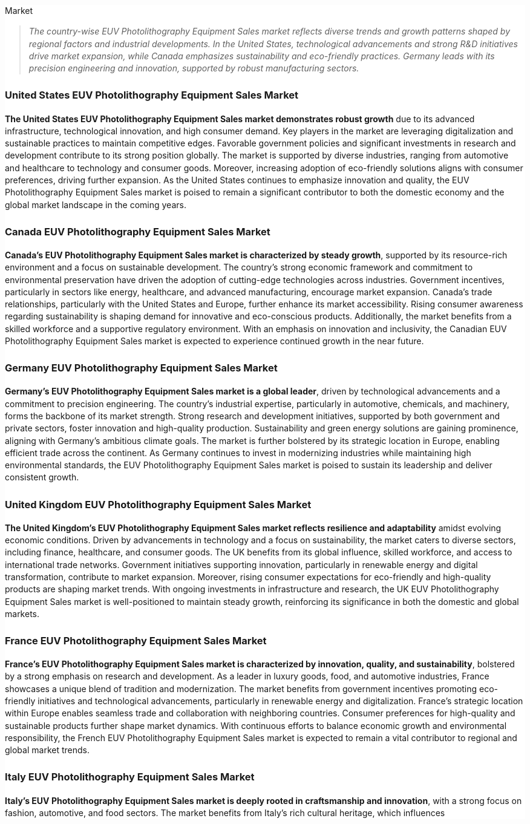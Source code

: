 Market<br /></span></h1><blockquote><p><em><span class="">The country-wise EUV Photolithography Equipment Sales market reflects diverse trends and growth patterns shaped by regional factors and industrial developments. In the United States, technological advancements and strong R&amp;D initiatives drive market expansion, while Canada emphasizes sustainability and eco-friendly practices. Germany leads with its precision engineering and innovation, supported by robust manufacturing sectors.</span></em></p></blockquote><h3><strong>United States EUV Photolithography Equipment Sales Market</strong></h3><p><strong>The United States EUV Photolithography Equipment Sales market demonstrates robust growth</strong> due to its advanced infrastructure, technological innovation, and high consumer demand. Key players in the market are leveraging digitalization and sustainable practices to maintain competitive edges. Favorable government policies and significant investments in research and development contribute to its strong position globally. The market is supported by diverse industries, ranging from automotive and healthcare to technology and consumer goods. Moreover, increasing adoption of eco-friendly solutions aligns with consumer preferences, driving further expansion. As the United States continues to emphasize innovation and quality, the EUV Photolithography Equipment Sales market is poised to remain a significant contributor to both the domestic economy and the global market landscape in the coming years.</p><h3><strong>Canada EUV Photolithography Equipment Sales Market</strong></h3><p><strong>Canada&rsquo;s EUV Photolithography Equipment Sales market is characterized by steady growth</strong>, supported by its resource-rich environment and a focus on sustainable development. The country&rsquo;s strong economic framework and commitment to environmental preservation have driven the adoption of cutting-edge technologies across industries. Government incentives, particularly in sectors like energy, healthcare, and advanced manufacturing, encourage market expansion. Canada&rsquo;s trade relationships, particularly with the United States and Europe, further enhance its market accessibility. Rising consumer awareness regarding sustainability is shaping demand for innovative and eco-conscious products. Additionally, the market benefits from a skilled workforce and a supportive regulatory environment. With an emphasis on innovation and inclusivity, the Canadian EUV Photolithography Equipment Sales market is expected to experience continued growth in the near future.</p><h3><strong>Germany EUV Photolithography Equipment Sales Market</strong></h3><p><strong>Germany&rsquo;s EUV Photolithography Equipment Sales market is a global leader</strong>, driven by technological advancements and a commitment to precision engineering. The country&rsquo;s industrial expertise, particularly in automotive, chemicals, and machinery, forms the backbone of its market strength. Strong research and development initiatives, supported by both government and private sectors, foster innovation and high-quality production. Sustainability and green energy solutions are gaining prominence, aligning with Germany&rsquo;s ambitious climate goals. The market is further bolstered by its strategic location in Europe, enabling efficient trade across the continent. As Germany continues to invest in modernizing industries while maintaining high environmental standards, the EUV Photolithography Equipment Sales market is poised to sustain its leadership and deliver consistent growth.</p><h3><strong>United Kingdom EUV Photolithography Equipment Sales Market</strong></h3><p><strong>The United Kingdom&rsquo;s EUV Photolithography Equipment Sales market reflects resilience and adaptability</strong> amidst evolving economic conditions. Driven by advancements in technology and a focus on sustainability, the market caters to diverse sectors, including finance, healthcare, and consumer goods. The UK benefits from its global influence, skilled workforce, and access to international trade networks. Government initiatives supporting innovation, particularly in renewable energy and digital transformation, contribute to market expansion. Moreover, rising consumer expectations for eco-friendly and high-quality products are shaping market trends. With ongoing investments in infrastructure and research, the UK EUV Photolithography Equipment Sales market is well-positioned to maintain steady growth, reinforcing its significance in both the domestic and global markets.</p><h3><strong>France EUV Photolithography Equipment Sales Market</strong></h3><p><strong>France&rsquo;s EUV Photolithography Equipment Sales market is characterized by innovation, quality, and sustainability</strong>, bolstered by a strong emphasis on research and development. As a leader in luxury goods, food, and automotive industries, France showcases a unique blend of tradition and modernization. The market benefits from government incentives promoting eco-friendly initiatives and technological advancements, particularly in renewable energy and digitalization. France&rsquo;s strategic location within Europe enables seamless trade and collaboration with neighboring countries. Consumer preferences for high-quality and sustainable products further shape market dynamics. With continuous efforts to balance economic growth and environmental responsibility, the French EUV Photolithography Equipment Sales market is expected to remain a vital contributor to regional and global market trends.</p><h3><strong>Italy EUV Photolithography Equipment Sales Market</strong></h3><p><strong>Italy&rsquo;s EUV Photolithography Equipment Sales market is deeply rooted in craftsmanship and innovation</strong>, with a strong focus on fashion, automotive, and food sectors. The market benefits from Italy&rsquo;s rich cultural heritage, which influences